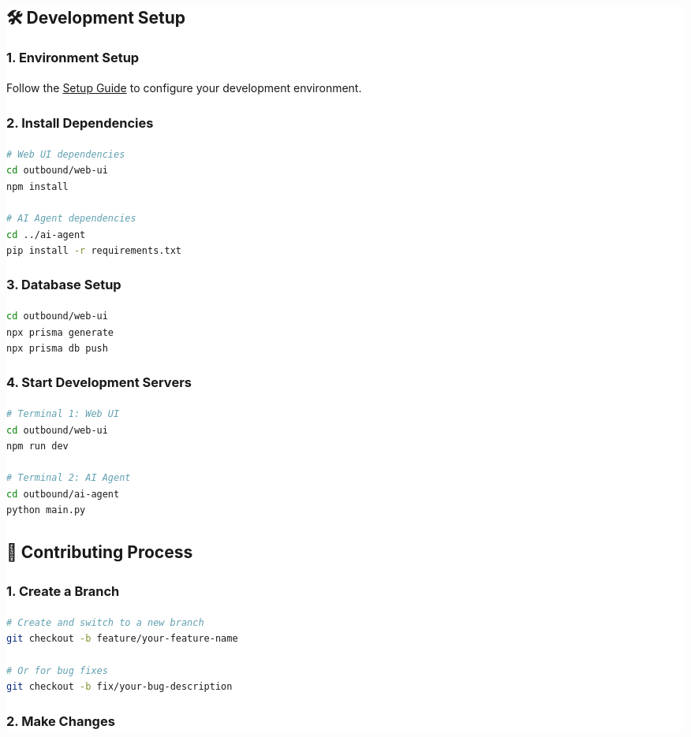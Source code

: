 ## 🛠️ Development Setup

### 1. Environment Setup

Follow the [Setup Guide](SETUP_GUIDE.md) to configure your development environment.

### 2. Install Dependencies

```bash
# Web UI dependencies
cd outbound/web-ui
npm install

# AI Agent dependencies
cd ../ai-agent
pip install -r requirements.txt
```

### 3. Database Setup

```bash
cd outbound/web-ui
npx prisma generate
npx prisma db push
```

### 4. Start Development Servers

```bash
# Terminal 1: Web UI
cd outbound/web-ui
npm run dev

# Terminal 2: AI Agent
cd outbound/ai-agent
python main.py
```

## 🔄 Contributing Process

### 1. Create a Branch

```bash
# Create and switch to a new branch
git checkout -b feature/your-feature-name

# Or for bug fixes
git checkout -b fix/your-bug-description
```

### 2. Make Changes
